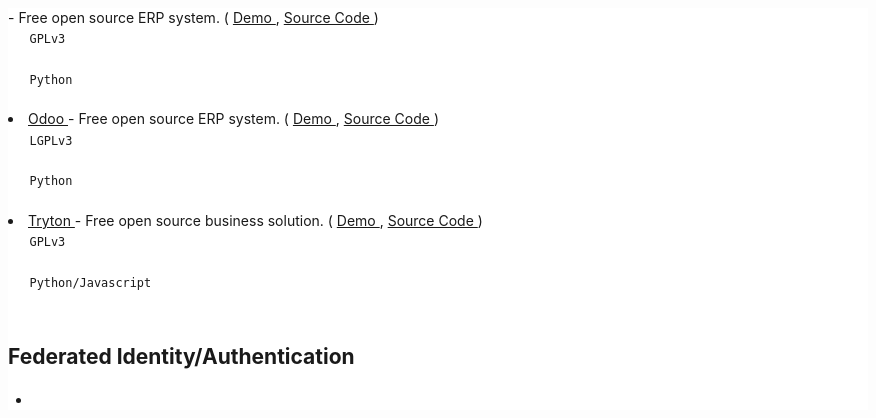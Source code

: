   </a>
  - Free open source ERP system. (
  <a href="https://demo.erpnext.com">
   Demo
  </a>
  ,
  <a href="https://github.com/frappe/erpnext">
   Source Code
  </a>
  )
  <code>
   GPLv3
  </code>
  <code>
   Python
  </code>
 </li>
 <li>
  <a href="http://odoo.com">
   Odoo
  </a>
  - Free open source ERP system. (
  <a href="https://demo.odoo.com/">
   Demo
  </a>
  ,
  <a href="https://github.com/odoo/odoo">
   Source Code
  </a>
  )
  <code>
   LGPLv3
  </code>
  <code>
   Python
  </code>
 </li>
 <li>
  <a href="http://www.tryton.org/">
   Tryton
  </a>
  - Free open source business solution. (
  <a href="http://demo.tryton.org/">
   Demo
  </a>
  ,
  <a href="https://hg.tryton.org/">
   Source Code
  </a>
  )
  <code>
   GPLv3
  </code>
  <code>
   Python/Javascript
  </code>
 </li>
</ul>
<h2>
 Federated Identity/Authentication
</h2>
<ul>
 <li>
  <a href="http://freeradius.org/">